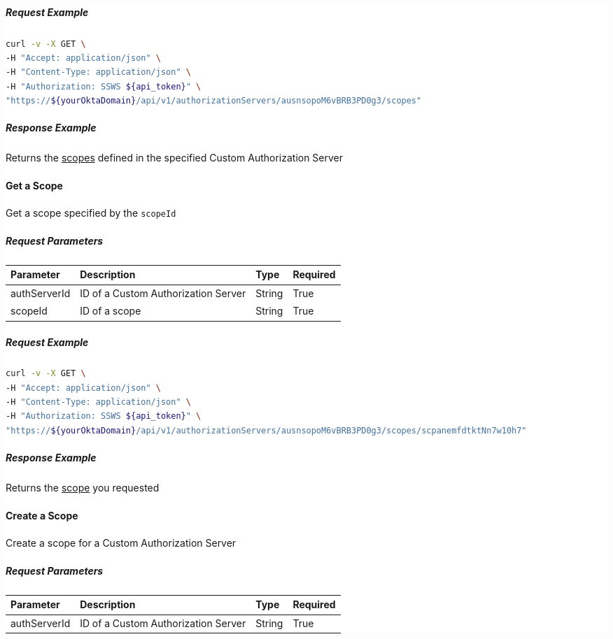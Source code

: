 ##### Request Example

```bash
curl -v -X GET \
-H "Accept: application/json" \
-H "Content-Type: application/json" \
-H "Authorization: SSWS ${api_token}" \
"https://${yourOktaDomain}/api/v1/authorizationServers/ausnsopoM6vBRB3PD0g3/scopes"
```

##### Response Example


Returns the [scopes](#scope-object) defined in the specified Custom Authorization Server


#### Get a Scope

<ApiOperation method="get" url="/api/v1/authorizationServers/${authServerId}/scopes/${scopeId}" />

Get a scope specified by the `scopeId`

##### Request Parameters


| Parameter               | Description                         | Type     | Required |
| :---------------------- | :------------------------------     | :------- | :------- |
| authServerId            | ID of a Custom Authorization Server | String   | True     |
| scopeId                 | ID of a scope                       | String   | True     |

##### Request Example


```bash
curl -v -X GET \
-H "Accept: application/json" \
-H "Content-Type: application/json" \
-H "Authorization: SSWS ${api_token}" \
"https://${yourOktaDomain}/api/v1/authorizationServers/ausnsopoM6vBRB3PD0g3/scopes/scpanemfdtktNn7w10h7"
```

##### Response Example


Returns the [scope](#scope-object) you requested

#### Create a Scope

<ApiOperation method="post" url="/api/v1/authorizationServers/${authServerId}/scopes" />

Create a scope for a Custom Authorization Server

##### Request Parameters


| Parameter               | Description                         | Type     | Required |
| :---------------------- | :------------------------------     | :------- | :------- |
| authServerId            | ID of a Custom Authorization Server | String   | True     |
